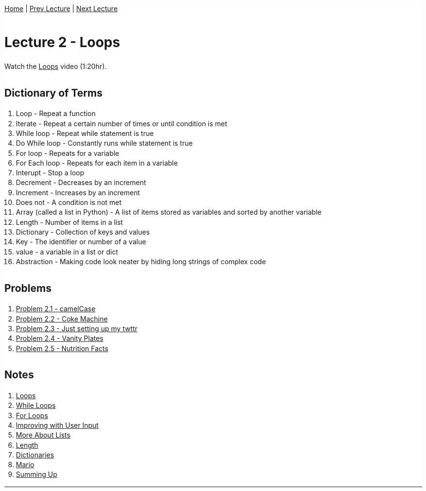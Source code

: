 [Home](../README.md) | [Prev Lecture](../1-Conditionals/1-Conditionals.md) | [Next Lecture](../Debugging/Debugging.md)

# Lecture 2 - Loops

Watch the [Loops](https://schoolsnsw.sharepoint.com/:v:/r/sites/TempeHS-SoftwareEngineering-SharedResources/Shared%20Documents/Resources/Harvard%20University%20-%20CS50%20Python%20Course/lecture2-1080p.mp4?csf=1&web=1&e=hLGdnO) video (1:20hr).

## Dictionary of Terms

1. Loop - Repeat a function
2. Iterate - Repeat a certain number of times or until condition is met
3. While loop - Repeat while statement is true
4. Do While loop - Constantly runs while statement is true
5. For loop - Repeats for a variable
6. For Each loop - Repeats for each item in a variable
7. Interupt - Stop a loop
8. Decrement - Decreases by an increment
9. Increment - Increases by an increment
10. Does not - A condition is not met
11. Array (called a list in Python) - A list of items stored as variables and sorted by another variable
12. Length - Number of items in a list
13. Dictionary - Collection of keys and values
14. Key - The identifier or number of a value
15. value - a variable in a list or dict
16. Abstraction - Making code look neater by hiding long strings of complex code

## Problems

1. [Problem 2.1 - camelCase](PROBLEM2.1.md)
2. [Problem 2.2 - Coke Machine](PROBLEM2.2.md)
3. [Problem 2.3 - Just setting up my twttr](PROBLEM2.3.md)
4. [Problem 2.4 - Vanity Plates](PROBLEM2.4.md)
5. [Problem 2.5 - Nutrition Facts](PROBLEM2.5.md)

## Notes

1. [Loops](#loops)
2. [While Loops](#while-loops)
3. [For Loops](#for-loops)
4. [Improving with User Input](#improving-with-user-input)
5. [More About Lists](#more-about-lists)
6. [Length](#length)
7. [Dictionaries](#dictionaries)
8. [Mario](#mario)
9. [Summing Up](#summing-up)

---
